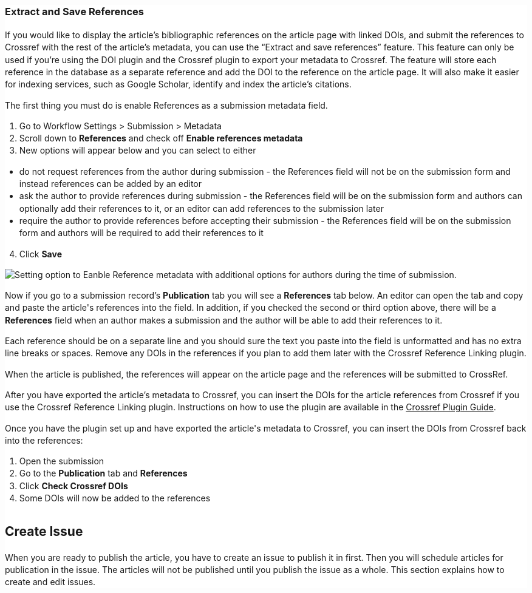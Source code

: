 ### Extract and Save References

If you would like to display the article’s bibliographic references on the article page with linked DOIs, and submit the references to Crossref with the rest of the article’s metadata, you can use the “Extract and save references” feature. This feature can only be used if you’re using the DOI plugin and the Crossref plugin to export your metadata to Crossref. The feature will store each reference in the database as a separate reference and add the DOI to the reference on the article page. It will also make it easier for indexing services, such as Google Scholar, identify and index the article’s citations.

The first thing you must do is enable References as a submission metadata field.

1. Go to Workflow Settings > Submission > Metadata
2. Scroll down to **References** and check off **Enable references metadata**
3. New options will appear below and you can select to either
  * do not request references from the author during submission - the References field will not be on the submission form and instead references can be added by an editor
  * ask the author to provide references during submission - the References field will be on the submission form and authors can optionally add their references to it, or an editor can add references to the submission later
  * require the author to provide references before accepting their submission - the References field will be on the submission form and authors will be required to add their references to it
4. Click **Save**

![Setting option to Eanble Reference metadata with additional options for authors during the time of submission.](./assets/learning-ojs3.2-ed-prod-enable-references.png)

Now if you go to a submission record’s **Publication** tab you will see a **References** tab below. An editor can open the tab and copy and paste the article's references into the field. In addition, if you checked the second or third option above, there will be a **References** field when an author makes a submission and the author will be able to add their references to it.

Each reference should be on a separate line and you should sure the text you paste into the field is unformatted and has no extra line breaks or spaces. Remove any DOIs in the references if you plan to add them later with the Crossref Reference Linking plugin.

When the article is published, the references will appear on the article page and the references will be submitted to CrossRef.

After you have exported the article’s metadata to Crossref, you can insert the DOIs for the article references from Crossref if you use the Crossref Reference Linking plugin. Instructions on how to use the plugin are available in the [Crossref Plugin Guide](https://docs.pkp.sfu.ca/crossref-ojs-manual/en/references).

Once you have the plugin set up and have exported the article's metadata to Crossref, you can insert the DOIs from Crossref back into the references:

1. Open the submission
2. Go to the **Publication** tab and **References**
3. Click **Check Crossref DOIs**
4. Some DOIs will now be added to the references

## Create Issue

When you are ready to publish the article, you have to create an issue to publish it in first. Then you will schedule articles for publication in the issue. The articles will not be published until you publish the issue as a whole. This section explains how to create and edit issues.
